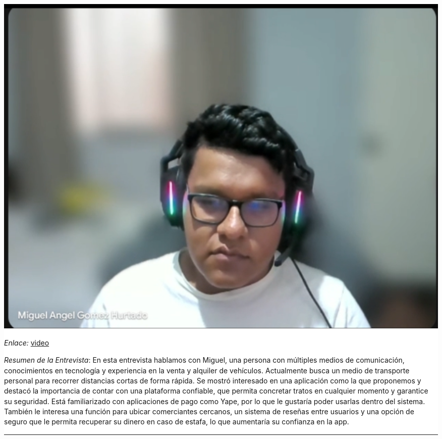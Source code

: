 <img src="assets/entrevistaA1.png" alt="" style="width: 300; height: auto;">

*Enlace:* <a href="https://upcedupe-my.sharepoint.com/:v:/g/personal/u20221a301_upc_edu_pe/EWXl0ia61BBCs3JLo1Ms1QoBg0fytY1FiORDwWXH8zl7ew?nav=eyJyZWZlcnJhbEluZm8iOnsicmVmZXJyYWxBcHAiOiJPbmVEcml2ZUZvckJ1c2luZXNzIiwicmVmZXJyYWxBcHBQbGF0Zm9ybSI6IldlYiIsInJlZmVycmFsTW9kZSI6InZpZXciLCJyZWZlcnJhbFZpZXciOiJNeUZpbGVzTGlua0NvcHkifX0&e=W6ifNf">video</a>

*Resumen de la Entrevista*:
En esta entrevista hablamos con Miguel, una persona con múltiples medios de comunicación, conocimientos en tecnología y experiencia en la venta y alquiler de vehículos. Actualmente busca un medio de transporte personal para recorrer distancias cortas de forma rápida. Se mostró interesado en una aplicación como la que proponemos y destacó la importancia de contar con una plataforma confiable, que permita concretar tratos en cualquier momento y garantice su seguridad. Está familiarizado con aplicaciones de pago como Yape, por lo que le gustaría poder usarlas dentro del sistema. También le interesa una función para ubicar comerciantes cercanos, un sistema de reseñas entre usuarios y una opción de seguro que le permita recuperar su dinero en caso de estafa, lo que aumentaría su confianza en la app.

---
